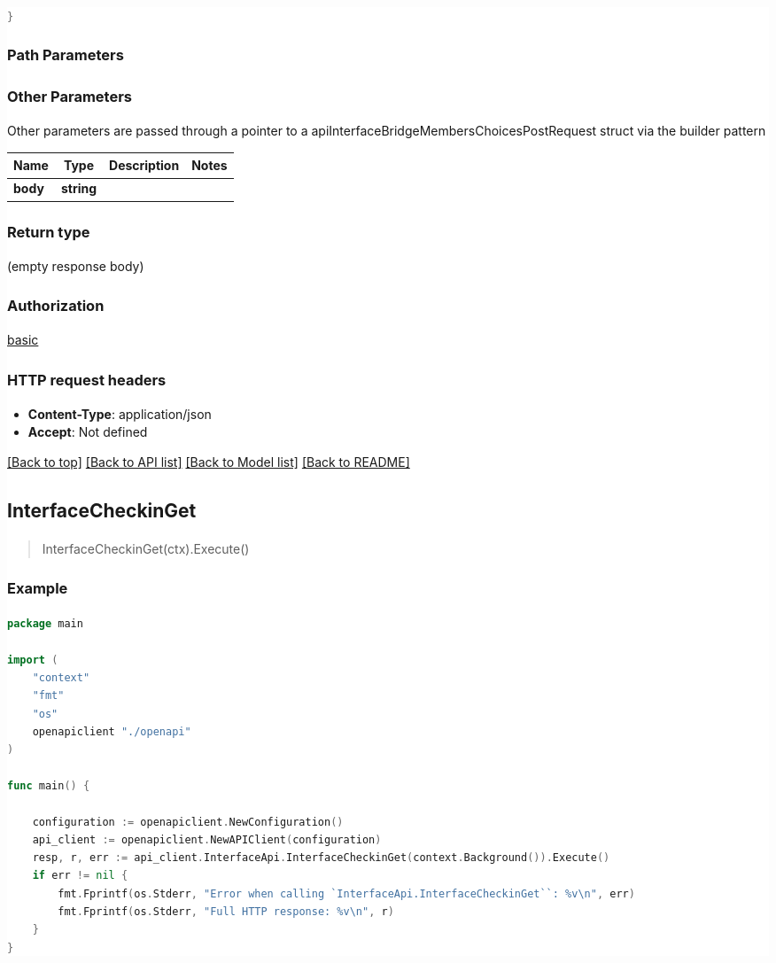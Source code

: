 ```go
}
```

### Path Parameters



### Other Parameters

Other parameters are passed through a pointer to a apiInterfaceBridgeMembersChoicesPostRequest struct via the builder pattern


Name | Type | Description  | Notes
------------- | ------------- | ------------- | -------------
 **body** | **string** |  | 

### Return type

 (empty response body)

### Authorization

[basic](../README.md#basic)

### HTTP request headers

- **Content-Type**: application/json
- **Accept**: Not defined

[[Back to top]](#) [[Back to API list]](../README.md#documentation-for-api-endpoints)
[[Back to Model list]](../README.md#documentation-for-models)
[[Back to README]](../README.md)


## InterfaceCheckinGet

> InterfaceCheckinGet(ctx).Execute()





### Example

```go
package main

import (
    "context"
    "fmt"
    "os"
    openapiclient "./openapi"
)

func main() {

    configuration := openapiclient.NewConfiguration()
    api_client := openapiclient.NewAPIClient(configuration)
    resp, r, err := api_client.InterfaceApi.InterfaceCheckinGet(context.Background()).Execute()
    if err != nil {
        fmt.Fprintf(os.Stderr, "Error when calling `InterfaceApi.InterfaceCheckinGet``: %v\n", err)
        fmt.Fprintf(os.Stderr, "Full HTTP response: %v\n", r)
    }
}
```
